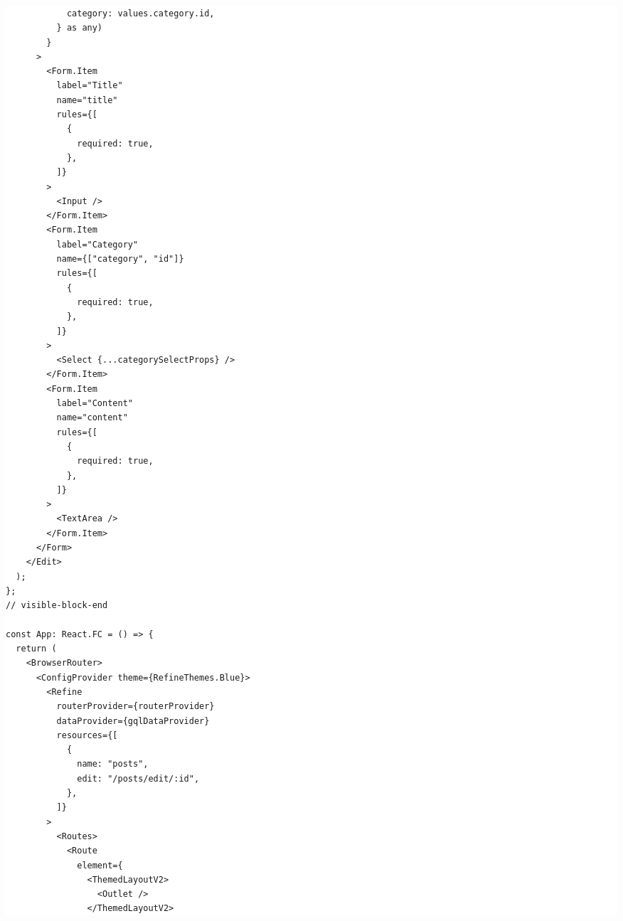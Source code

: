 ```tsx live url=http://localhost:5173 previewHeight=450px
            category: values.category.id,
          } as any)
        }
      >
        <Form.Item
          label="Title"
          name="title"
          rules={[
            {
              required: true,
            },
          ]}
        >
          <Input />
        </Form.Item>
        <Form.Item
          label="Category"
          name={["category", "id"]}
          rules={[
            {
              required: true,
            },
          ]}
        >
          <Select {...categorySelectProps} />
        </Form.Item>
        <Form.Item
          label="Content"
          name="content"
          rules={[
            {
              required: true,
            },
          ]}
        >
          <TextArea />
        </Form.Item>
      </Form>
    </Edit>
  );
};
// visible-block-end

const App: React.FC = () => {
  return (
    <BrowserRouter>
      <ConfigProvider theme={RefineThemes.Blue}>
        <Refine
          routerProvider={routerProvider}
          dataProvider={gqlDataProvider}
          resources={[
            {
              name: "posts",
              edit: "/posts/edit/:id",
            },
          ]}
        >
          <Routes>
            <Route
              element={
                <ThemedLayoutV2>
                  <Outlet />
                </ThemedLayoutV2>
```

[data-provider]: /docs/data/data-provider